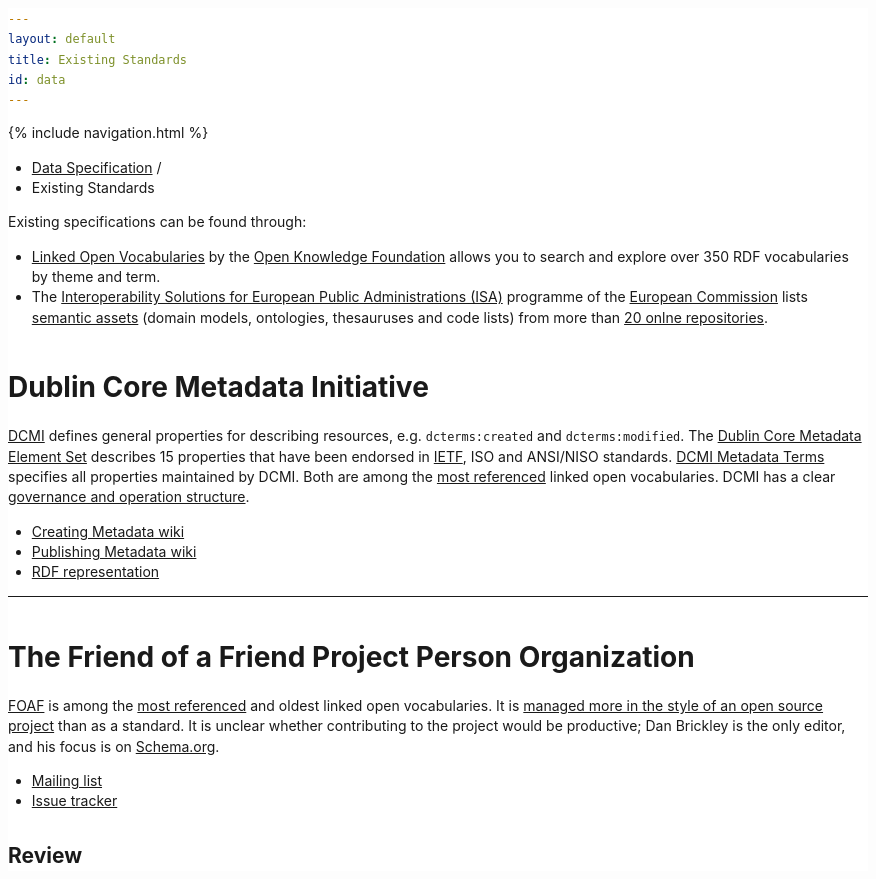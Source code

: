 ```yaml
---
layout: default
title: Existing Standards
id: data
---
```

{% include navigation.html %}

<ul class="breadcrumb">
  <li><a href="/data.html">Data Specification</a> <span class="divider">/</span></li>
  <li class="active">Existing Standards</li>
</ul>

Existing specifications can be found through:

* [Linked Open Vocabularies](http://lov.okfn.org/) by the [Open Knowledge Foundation](http://okfn.org/) allows you to search and explore over 350 RDF vocabularies by theme and term.
* The [Interoperability Solutions for European Public Administrations (ISA)](http://ec.europa.eu/isa/) programme of the [European Commission](http://ec.europa.eu/) lists [semantic assets](https://joinup.ec.europa.eu/catalogue/all) (domain models, ontologies, thesauruses and code lists) from more than [20 onlne repositories](https://joinup.ec.europa.eu/catalogue/repository).

<h1 id="dcterms">Dublin Core Metadata Initiative</h1>

[DCMI](http://dublincore.org/) defines general properties for describing resources, e.g. `dcterms:created` and `dcterms:modified`. The [Dublin Core Metadata Element Set](http://dublincore.org/documents/dces/) describes 15 properties that have been endorsed in [IETF](http://tools.ietf.org/html/rfc5013), ISO and ANSI/NISO standards. [DCMI Metadata Terms](http://dublincore.org/documents/dcmi-terms/) specifies all properties maintained by DCMI. Both are among the [most referenced](http://lov.okfn.org/dataset/lov/details/vocabulary_dce.html) linked open vocabularies. DCMI has a clear [governance and operation structure](http://dublincore.org/about/).

* [Creating Metadata wiki](http://wiki.dublincore.org/index.php/User_Guide/Creating_Metadata)
* [Publishing Metadata wiki](http://wiki.dublincore.org/index.php/User_Guide/Publishing_Metadata)
* [RDF representation](http://dublincore.org/schemas/rdfs/)

***

# The Friend of a Friend Project <span class="label">Person</span> <span class="label">Organization</span>

[FOAF](http://xmlns.com/foaf/spec/) is among the [most referenced](http://lov.okfn.org/dataset/lov/details/vocabulary_foaf.html) and oldest linked open vocabularies. It is [managed more in the style of an open source project](http://xmlns.com/foaf/spec/#sec-standards) than as a standard. It is unclear whether contributing to the project would be productive; Dan Brickley is the only editor, and his focus is on [Schema.org](http://schema.org/).

* [Mailing list](http://lists.foaf-project.org/mailman/listinfo/foaf-dev)
* [Issue tracker](http://wiki.foaf-project.org/w/IssueTracker)

## Review
